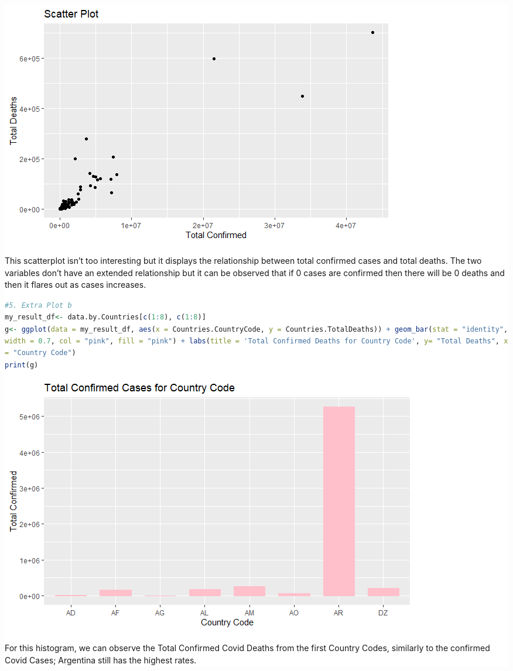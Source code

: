 ![plot](https://raw.githubusercontent.com/StefaneeT/Project1new/main/images/Project1ScatterPlot.jpg)

This scatterplot isn’t too interesting but it displays the relationship
between total confirmed cases and total deaths. The two variables don’t
have an extended relationship but it can be observed that if 0 cases are
confirmed then there will be 0 deaths and then it flares out as cases
increases.

``` r
#5. Extra Plot b 
my_result_df<- data.by.Countries[c(1:8), c(1:8)]
g<- ggplot(data = my_result_df, aes(x = Countries.CountryCode, y = Countries.TotalDeaths)) + geom_bar(stat = "identity", width = 0.7, col = "pink", fill = "pink") + labs(title = 'Total Confirmed Deaths for Country Code', y= "Total Deaths", x = "Country Code")
print(g)
```
![plot](https://raw.githubusercontent.com/StefaneeT/Project1new/main/images/ProjectExtraHistogram.jpg)


For this histogram, we can observe the Total Confirmed Covid Deaths from
the first Country Codes, similarly to the confirmed Covid Cases;
Argentina still has the highest rates.
